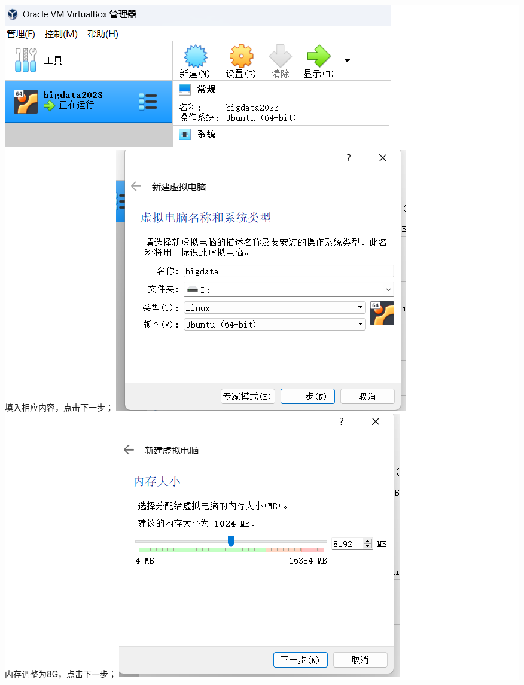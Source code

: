 ![图 6](images/0eb870fbbb788aa6f282db128a836de1fb3e71b320ed3a13ffd0408c9e9fee84.png)  
填入相应内容，点击下一步；
![图 7](images/e22250becac96e29f7cbf41e38bbb44ef5beba3673918b44df1f88b33fad4b9c.png)  
内存调整为8G，点击下一步；
![图 8](images/733ac5a68030b874e86774a43b17e8e93f428a80ca7868392045afb4c5cbc91f.png)  